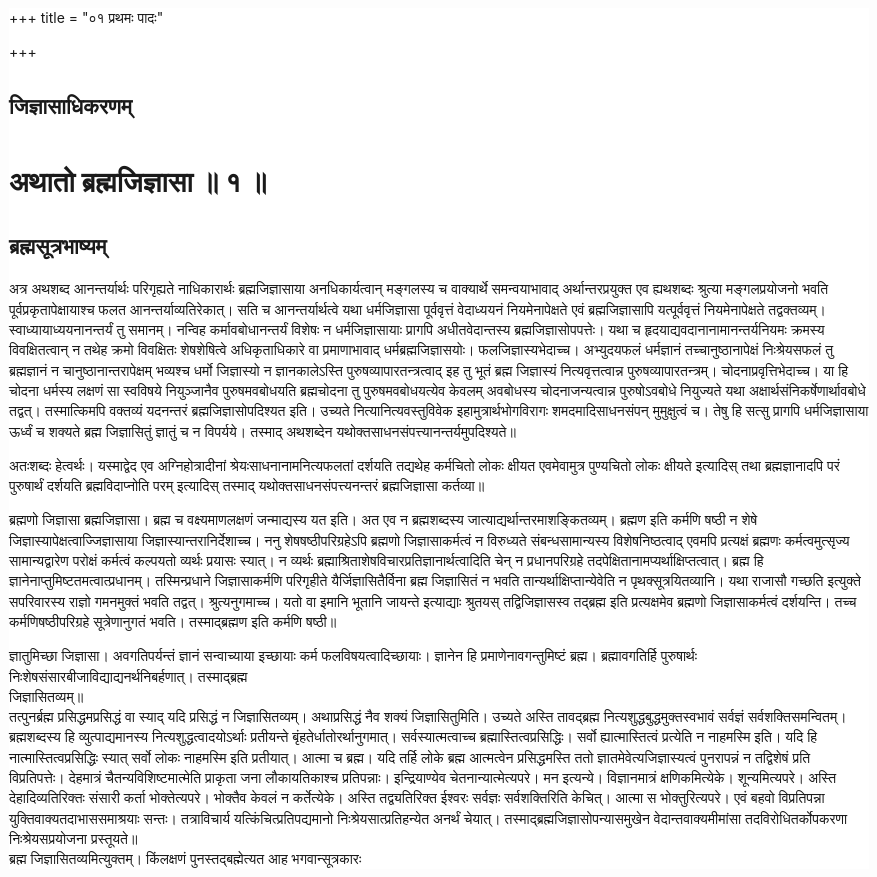 +++
title = "०१ प्रथमः पादः"

+++


## जिज्ञासाधिकरणम्

# अथातो ब्रह्मजिज्ञासा ॥ १ ॥

## **ब्रह्मसूत्रभाष्यम्**

अत्र अथशब्द आनन्तर्यार्थः परिगृह्यते नाधिकारार्थः ब्रह्मजिज्ञासाया अनधिकार्यत्वान् मङ्गलस्य च वाक्यार्थे समन्वयाभावाद् अर्थान्तरप्रयुक्त एव ह्यथशब्दः श्रुत्या मङ्गलप्रयोजनो भवति पूर्वप्रकृतापेक्षायाश्च फलत आनन्तर्याव्यतिरेकात्। सति च आनन्तर्यार्थत्वे यथा धर्मजिज्ञासा पूर्ववृत्तं वेदाध्ययनं नियमेनापेक्षते एवं ब्रह्मजिज्ञासापि यत्पूर्ववृत्तं नियमेनापेक्षते तद्वक्तव्यम्। स्वाध्यायाध्ययनानन्तर्यं तु समानम्। नन्विह कर्मावबोधानन्तर्यं विशेषः न धर्मजिज्ञासायाः प्रागपि अधीतवेदान्तस्य ब्रह्मजिज्ञासोपपत्तेः। यथा च हृदयाद्यवदानानामानन्तर्यनियमः क्रमस्य विवक्षितत्वान् न तथेह क्रमो विवक्षितः शेषशेषित्वे अधिकृताधिकारे वा प्रमाणाभावाद् धर्मब्रह्मजिज्ञासयोः। फलजिज्ञास्यभेदाच्च। अभ्युदयफलं धर्मज्ञानं तच्चानुष्ठानापेक्षं निःश्रेयसफलं तु ब्रह्मज्ञानं न चानुष्ठानान्तरापेक्षम् भव्यश्च धर्मो जिज्ञास्यो न ज्ञानकालेऽस्ति पुरुषव्यापारतन्त्रत्वाद् इह तु भूतं ब्रह्म जिज्ञास्यं नित्यवृत्तत्वान्न पुरुषव्यापारतन्त्रम्। चोदनाप्रवृत्तिभेदाच्च। या हि चोदना धर्मस्य लक्षणं सा स्वविषये नियुञ्जानैव पुरुषमवबोधयति ब्रह्मचोदना तु पुरुषमवबोधयत्येव केवलम् अवबोधस्य चोदनाजन्यत्वान्न पुरुषोऽवबोधे नियुज्यते यथा अक्षार्थसंनिकर्षेणार्थावबोधे तद्वत्। तस्मात्किमपि वक्तव्यं यदनन्तरं ब्रह्मजिज्ञासोपदिश्यत इति। उच्यते नित्यानित्यवस्तुविवेक इहामुत्रार्थभोगविरागः शमदमादिसाधनसंपन् मुमुक्षुत्वं च। तेषु हि सत्सु प्रागपि धर्मजिज्ञासाया ऊर्ध्वं च शक्यते ब्रह्म जिज्ञासितुं ज्ञातुं च न विपर्यये। तस्माद् अथशब्देन यथोक्तसाधनसंपत्त्यानन्तर्यमुपदिश्यते॥  
  

अतःशब्दः हेत्वर्थः। यस्माद्वेद एव अग्निहोत्रादीनां श्रेयःसाधनानामनित्यफलतां दर्शयति तद्यथेह कर्मचितो लोकः क्षीयत एवमेवामुत्र पुण्यचितो लोकः क्षीयते इत्यादिस् तथा ब्रह्मज्ञानादपि परं पुरुषार्थं दर्शयति ब्रह्मविदाप्नोति परम् इत्यादिस् तस्माद् यथोक्तसाधनसंपत्त्यनन्तरं ब्रह्मजिज्ञासा कर्तव्या॥  
  
ब्रह्मणो जिज्ञासा ब्रह्मजिज्ञासा। ब्रह्म च वक्ष्यमाणलक्षणं जन्माद्यस्य यत इति। अत एव न ब्रह्मशब्दस्य जात्याद्यर्थान्तरमाशङ्कितव्यम्। ब्रह्मण इति कर्मणि षष्ठी न शेषे जिज्ञास्यापेक्षत्वाज्जिज्ञासाया जिज्ञास्यान्तरानिर्देशाच्च। ननु शेषषष्ठीपरिग्रहेऽपि ब्रह्मणो जिज्ञासाकर्मत्वं न विरुध्यते संबन्धसामान्यस्य विशेषनिष्ठत्वाद् एवमपि प्रत्यक्षं ब्रह्मणः कर्मत्वमुत्सृज्य सामान्यद्वारेण परोक्षं कर्मत्वं कल्पयतो व्यर्थः प्रयासः स्यात्। न व्यर्थः ब्रह्माश्रिताशेषविचारप्रतिज्ञानार्थत्वादिति चेन् न प्रधानपरिग्रहे तदपेक्षितानामप्यर्थाक्षिप्तत्वात्। ब्रह्म हि ज्ञानेनाप्तुमिष्टतमत्वात्प्रधानम्। तस्मिन्प्रधाने जिज्ञासाकर्मणि परिगृहीते यैर्जिज्ञासितैर्विना ब्रह्म जिज्ञासितं न भवति तान्यर्थाक्षिप्तान्येवेति न पृथक्सूत्रयितव्यानि। यथा राजासौ गच्छति इत्युक्ते सपरिवारस्य राज्ञो गमनमुक्तं भवति तद्वत्। श्रुत्यनुगमाच्च। यतो वा इमानि भूतानि जायन्ते इत्याद्याः श्रुतयस् तद्विजिज्ञासस्व तद्ब्रह्म इति प्रत्यक्षमेव ब्रह्मणो जिज्ञासाकर्मत्वं दर्शयन्ति। तच्च कर्मणिषष्ठीपरिग्रहे सूत्रेणानुगतं भवति। तस्माद्ब्रह्मण इति कर्मणि षष्ठी॥  
  
ज्ञातुमिच्छा जिज्ञासा। अवगतिपर्यन्तं ज्ञानं सन्वाच्याया इच्छायाः कर्म फलविषयत्वादिच्छायाः। ज्ञानेन हि प्रमाणेनावगन्तुमिष्टं ब्रह्म। ब्रह्मावगतिर्हि पुरुषार्थः निःशेषसंसारबीजाविद्याद्यनर्थनिबर्हणात्। तस्माद्ब्रह्म  
जिज्ञासितव्यम्॥  
तत्पुनर्ब्रह्म प्रसिद्धमप्रसिद्धं वा स्याद् यदि प्रसिद्धं न जिज्ञासितव्यम्। अथाप्रसिद्धं नैव शक्यं जिज्ञासितुमिति। उच्यते अस्ति तावद्ब्रह्म नित्यशुद्धबुद्धमुक्तस्वभावं सर्वज्ञं सर्वशक्तिसमन्वितम्। ब्रह्मशब्दस्य हि व्युत्पाद्यमानस्य नित्यशुद्धत्वादयोऽर्थाः प्रतीयन्ते बृंहतेर्धातोरर्थानुगमात्। सर्वस्यात्मत्वाच्च ब्रह्मास्तित्वप्रसिद्धिः। सर्वो ह्यात्मास्तित्वं प्रत्येति न नाहमस्मि इति। यदि हि नात्मास्तित्वप्रसिद्धिः स्यात् सर्वो लोकः नाहमस्मि इति प्रतीयात्। आत्मा च ब्रह्म। यदि तर्हि लोके ब्रह्म आत्मत्वेन प्रसिद्धमस्ति ततो ज्ञातमेवेत्यजिज्ञास्यत्वं पुनरापन्नं न तद्विशेषं प्रति विप्रतिपत्तेः। देहमात्रं चैतन्यविशिष्टमात्मेति प्राकृता जना लौकायतिकाश्च प्रतिपन्नाः। इन्द्रियाण्येव चेतनान्यात्मेत्यपरे। मन इत्यन्ये। विज्ञानमात्रं क्षणिकमित्येके। शून्यमित्यपरे। अस्ति देहादिव्यतिरिक्तः संसारी कर्ता भोक्तेत्यपरे। भोक्तैव केवलं न कर्तेत्येके। अस्ति तद्व्यतिरिक्त ईश्वरः सर्वज्ञः सर्वशक्तिरिति केचित्। आत्मा स भोक्तुरित्यपरे। एवं बहवो विप्रतिपन्ना युक्तिवाक्यतदाभाससमाश्रयाः सन्तः। तत्राविचार्य यत्किंचित्प्रतिपद्यमानो निःश्रेयसात्प्रतिहन्येत अनर्थं चेयात्। तस्माद्ब्रह्मजिज्ञासोपन्यासमुखेन वेदान्तवाक्यमीमांसा तदविरोधितर्कोपकरणा निःश्रेयसप्रयोजना प्रस्तूयते॥  
ब्रह्म जिज्ञासितव्यमित्युक्तम्। किंलक्षणं पुनस्तद्बह्मेत्यत आह भगवान्सूत्रकारः

